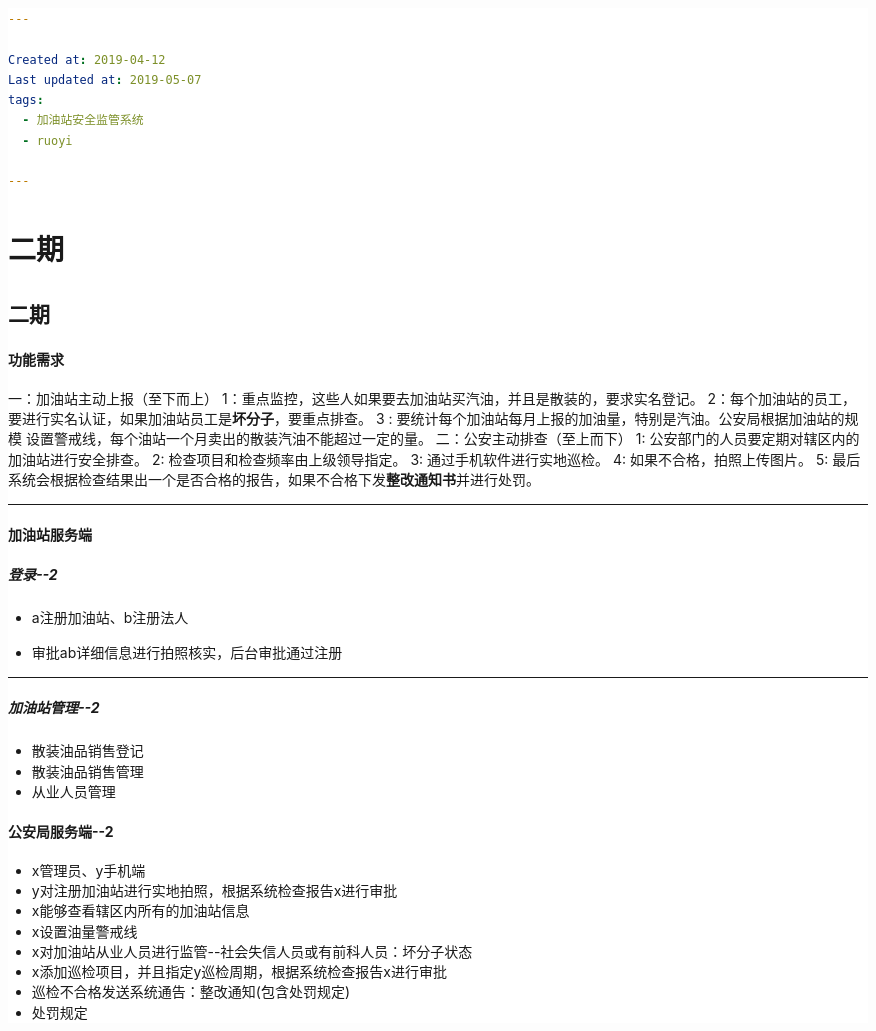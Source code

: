 ```yaml
---

Created at: 2019-04-12
Last updated at: 2019-05-07
tags: 
  - 加油站安全监管系统
  - ruoyi

---
```


# 二期


## 二期

#### 功能需求

一：加油站主动上报（至下而上）
1：重点监控，这些人如果要去加油站买汽油，并且是散装的，要求实名登记。
2：每个加油站的员工，要进行实名认证，如果加油站员工是**坏分子**，要重点排查。
3 : 要统计每个加油站每月上报的加油量，特别是汽油。公安局根据加油站的规模 设置警戒线，每个油站一个月卖出的散装汽油不能超过一定的量。
二：公安主动排查（至上而下）
1: 公安部门的人员要定期对辖区内的加油站进行安全排查。
2: 检查项目和检查频率由上级领导指定。
3: 通过手机软件进行实地巡检。
4: 如果不合格，拍照上传图片。
5: 最后系统会根据检查结果出一个是否合格的报告，如果不合格下发**整改通知书**并进行处罚。

* * *

#### 加油站服务端

##### 登录--2

* a注册加油站、b注册法人

* 审批ab详细信息进行拍照核实，后台审批通过注册

* * *

##### 加油站管理--2

* 散装油品销售登记
* 散装油品销售管理
* 从业人员管理

#### 公安局服务端--2

* x管理员、y手机端
* y对注册加油站进行实地拍照，根据系统检查报告x进行审批
* x能够查看辖区内所有的加油站信息
* x设置油量警戒线
* x对加油站从业人员进行监管--社会失信人员或有前科人员：坏分子状态
* x添加巡检项目，并且指定y巡检周期，根据系统检查报告x进行审批
* 巡检不合格发送系统通告：整改通知(包含处罚规定)
* 处罚规定
